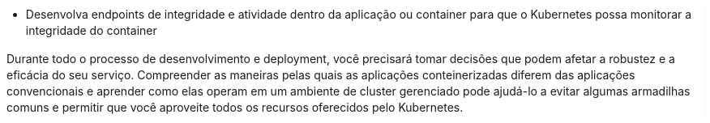 - Desenvolva endpoints de integridade e atividade dentro da aplicação ou container para que o Kubernetes possa monitorar a integridade do container

Durante todo o processo de desenvolvimento e deployment, você precisará tomar decisões que podem afetar a robustez e a eficácia do seu serviço. Compreender as maneiras pelas quais as aplicações conteinerizadas diferem das aplicações convencionais e aprender como elas operam em um ambiente de cluster gerenciado pode ajudá-lo a evitar algumas armadilhas comuns e permitir que você aproveite todos os recursos oferecidos pelo Kubernetes.

